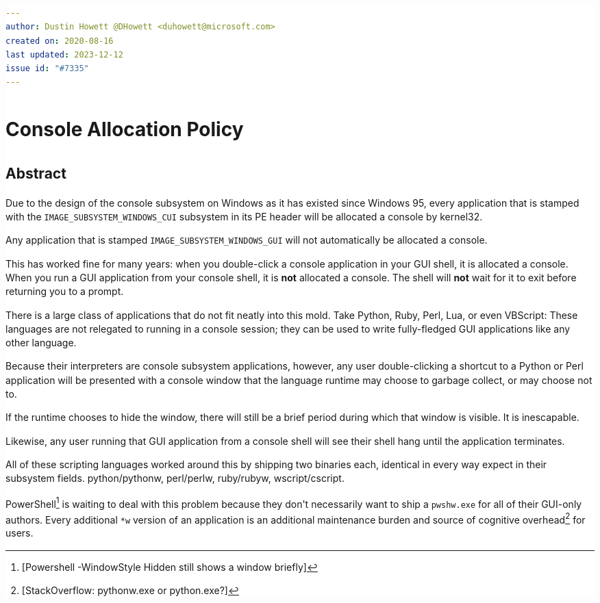 ```yaml
---
author: Dustin Howett @DHowett <duhowett@microsoft.com>
created on: 2020-08-16
last updated: 2023-12-12
issue id: "#7335"
---
```


# Console Allocation Policy

## Abstract

Due to the design of the console subsystem on Windows as it has existed since Windows 95, every application that is
stamped with the `IMAGE_SUBSYSTEM_WINDOWS_CUI` subsystem in its PE header will be allocated a console by kernel32.

Any application that is stamped `IMAGE_SUBSYSTEM_WINDOWS_GUI` will not automatically be allocated a console.

This has worked fine for many years: when you double-click a console application in your GUI shell, it is allocated a
console.  When you run a GUI application from your console shell, it is **not** allocated a console. The shell will
**not** wait for it to exit before returning you to a prompt.

There is a large class of applications that do not fit neatly into this mold. Take Python, Ruby, Perl, Lua, or even
VBScript: These languages are not relegated to running in a console session; they can be used to write fully-fledged GUI
applications like any other language.

Because their interpreters are console subsystem applications, however, any user double-clicking a shortcut to a Python
or Perl application will be presented with a console window that the language runtime may choose to garbage collect, or
may choose not to.

If the runtime chooses to hide the window, there will still be a brief period during which that window is visible. It is
inescapable.

Likewise, any user running that GUI application from a console shell will see their shell hang until the application
terminates.

All of these scripting languages worked around this by shipping two binaries each, identical in every way expect in
their subsystem fields. python/pythonw, perl/perlw, ruby/rubyw, wscript/cscript.

PowerShell[^1] is waiting to deal with this problem because they don't necessarily want to ship a `pwshw.exe` for all
of their GUI-only authors. Every additional `*w` version of an application is an additional maintenance burden and
source of cognitive overhead[^2] for users.


[^1]: [Powershell -WindowStyle Hidden still shows a window briefly]
[^2]: [StackOverflow: pythonw.exe or python.exe?]
[^3]: [PowerShell: Windows Store applications incorrectly assumed to be console applications]
[^4]: [UEFI spec 2.6 appendix Q.1]
[Powershell -WindowStyle Hidden still shows a window briefly]: https://github.com/PowerShell/PowerShell/issues/3028
[PowerShell: Windows Store applications incorrectly assumed to be console applications]: https://github.com/PowerShell/PowerShell/issues/9970
[StackOverflow: pythonw.exe or python.exe?]: https://stackoverflow.com/questions/9705982/pythonw-exe-or-python-exe
[UEFI spec 2.6 appendix Q.1]: https://www.uefi.org/sites/default/files/resources/UEFI%20Spec%202_6.pdf
[`AllocConsole`]: https://docs.microsoft.com/windows/console/allocconsole
[`CreateProcess`]: https://docs.microsoft.com/windows/win32/api/processthreadsapi/nf-processthreadsapi-createprocessw
[process creation flags]: https://docs.microsoft.com/en-us/windows/win32/procthread/process-creation-flags
["show command"]: https://learn.microsoft.com/windows/win32/api/winuser/nf-winuser-showwindow